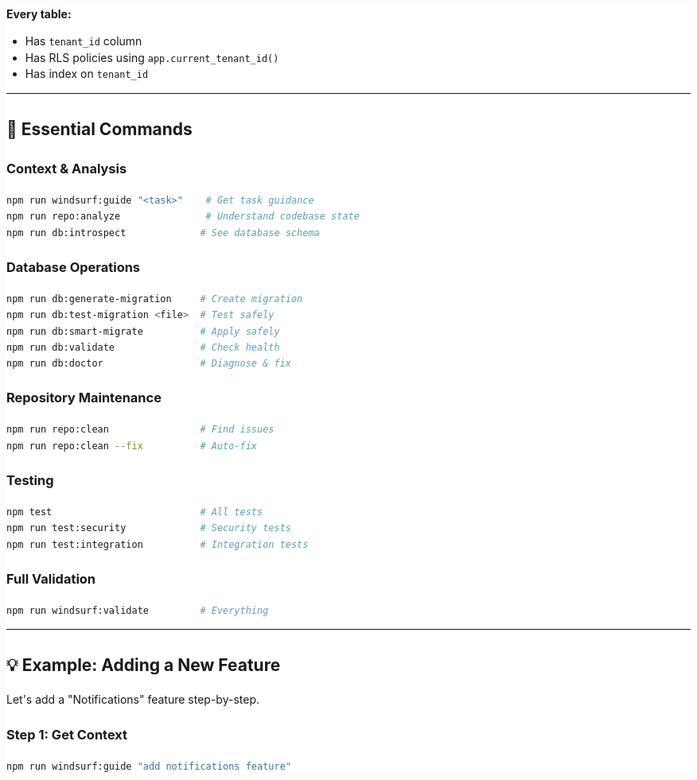 **Every table:**
- Has `tenant_id` column
- Has RLS policies using `app.current_tenant_id()`
- Has index on `tenant_id`

---

## 🔧 Essential Commands

### Context & Analysis
```bash
npm run windsurf:guide "<task>"    # Get task guidance
npm run repo:analyze               # Understand codebase state
npm run db:introspect             # See database schema
```

### Database Operations
```bash
npm run db:generate-migration     # Create migration
npm run db:test-migration <file>  # Test safely
npm run db:smart-migrate          # Apply safely
npm run db:validate               # Check health
npm run db:doctor                 # Diagnose & fix
```

### Repository Maintenance
```bash
npm run repo:clean                # Find issues
npm run repo:clean --fix          # Auto-fix
```

### Testing
```bash
npm test                          # All tests
npm run test:security             # Security tests
npm run test:integration          # Integration tests
```

### Full Validation
```bash
npm run windsurf:validate         # Everything
```

---

## 💡 Example: Adding a New Feature

Let's add a "Notifications" feature step-by-step.

### Step 1: Get Context
```bash
npm run windsurf:guide "add notifications feature"
```
